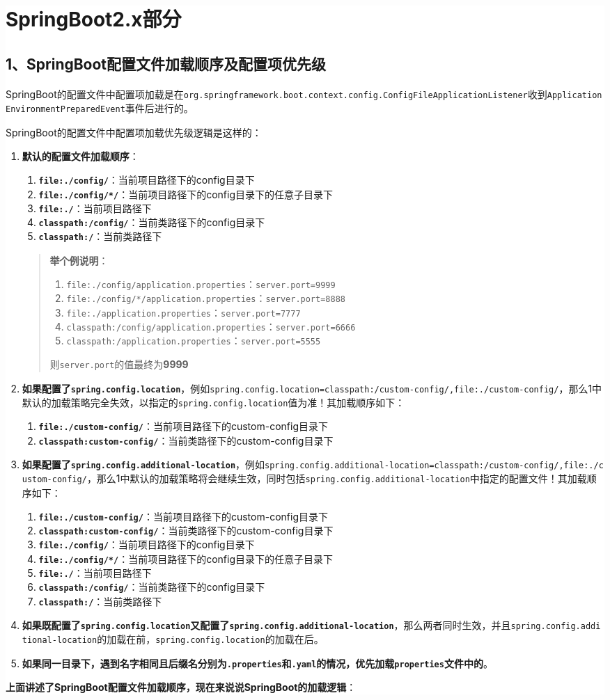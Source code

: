 # SpringBoot2.x部分



## 1、SpringBoot配置文件加载顺序及配置项优先级

SpringBoot的配置文件中配置项加载是在`org.springframework.boot.context.config.ConfigFileApplicationListener`收到`ApplicationEnvironmentPreparedEvent`事件后进行的。

SpringBoot的配置文件中配置项加载优先级逻辑是这样的：

1. **默认的配置文件加载顺序**：

   1. **`file:./config/`**：当前项目路径下的config目录下
   2. **`file:./config/*/`**：当前项目路径下的config目录下的任意子目录下
   3. **`file:./`**：当前项目路径下
   4. **`classpath:/config/`**：当前类路径下的config目录下
   5. **`classpath:/`**：当前类路径下

   > **举个例说明**：
   >
   > 1. `file:./config/application.properties`：`server.port=9999`
   > 2. `file:./config/*/application.properties`：`server.port=8888`
   > 3. `file:./application.properties`：`server.port=7777`
   > 4. `classpath:/config/application.properties`：`server.port=6666`
   > 5. `classpath:/application.properties`：`server.port=5555`
   >
   > 则`server.port`的值最终为**9999**

2. **如果配置了`spring.config.location`**，例如`spring.config.location=classpath:/custom-config/,file:./custom-config/`，那么1中默认的加载策略完全失效，以指定的`spring.config.location`值为准！其加载顺序如下：

   1. **`file:./custom-config/`**：当前项目路径下的custom-config目录下
   2. **`classpath:custom-config/`**：当前类路径下的custom-config目录下

3. **如果配置了`spring.config.additional-location`**，例如`spring.config.additional-location=classpath:/custom-config/,file:./custom-config/`，那么1中默认的加载策略将会继续生效，同时包括`spring.config.additional-location`中指定的配置文件！其加载顺序如下：

   1. **`file:./custom-config/`**：当前项目路径下的custom-config目录下
   2. **`classpath:custom-config/`**：当前类路径下的custom-config目录下
   3. **`file:./config/`**：当前项目路径下的config目录下
   4. **`file:./config/*/`**：当前项目路径下的config目录下的任意子目录下
   5. **`file:./`**：当前项目路径下
   6. **`classpath:/config/`**：当前类路径下的config目录下
   7. **`classpath:/`**：当前类路径下

4. **如果既配置了`spring.config.location`又配置了`spring.config.additional-location`**，那么两者同时生效，并且`spring.config.additional-location`的加载在前，`spring.config.location`的加载在后。

5. **如果同一目录下，遇到名字相同且后缀名分别为`.properties`和`.yaml`的情况，优先加载`properties`文件中的**。



**上面讲述了SpringBoot配置文件加载顺序，现在来说说SpringBoot的加载逻辑**：
